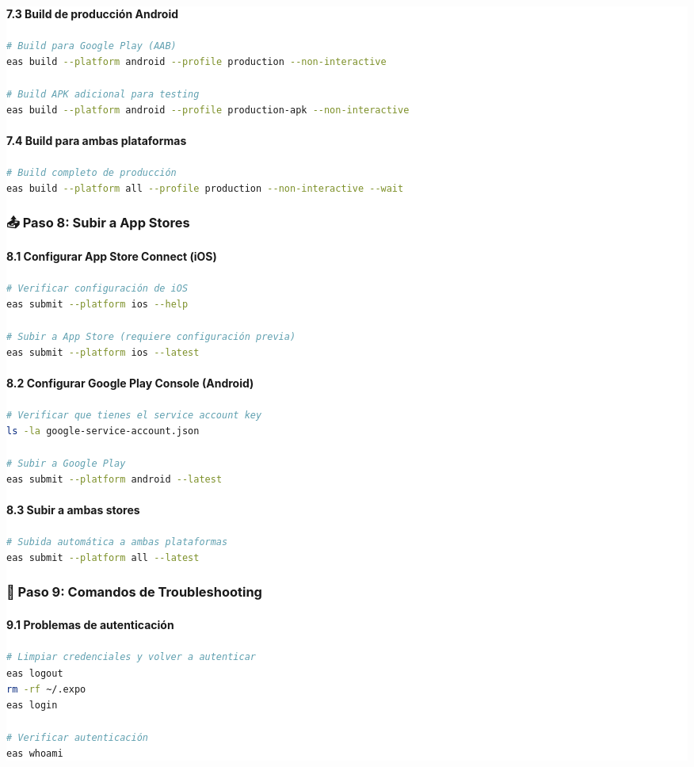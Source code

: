 #### 7.3 Build de producción Android
```bash
# Build para Google Play (AAB)
eas build --platform android --profile production --non-interactive

# Build APK adicional para testing
eas build --platform android --profile production-apk --non-interactive
```

#### 7.4 Build para ambas plataformas
```bash
# Build completo de producción
eas build --platform all --profile production --non-interactive --wait
```

### 📤 Paso 8: Subir a App Stores

#### 8.1 Configurar App Store Connect (iOS)
```bash
# Verificar configuración de iOS
eas submit --platform ios --help

# Subir a App Store (requiere configuración previa)
eas submit --platform ios --latest
```

#### 8.2 Configurar Google Play Console (Android)
```bash
# Verificar que tienes el service account key
ls -la google-service-account.json

# Subir a Google Play
eas submit --platform android --latest
```

#### 8.3 Subir a ambas stores
```bash
# Subida automática a ambas plataformas
eas submit --platform all --latest
```

### 🔧 Paso 9: Comandos de Troubleshooting

#### 9.1 Problemas de autenticación
```bash
# Limpiar credenciales y volver a autenticar
eas logout
rm -rf ~/.expo
eas login

# Verificar autenticación
eas whoami
```
